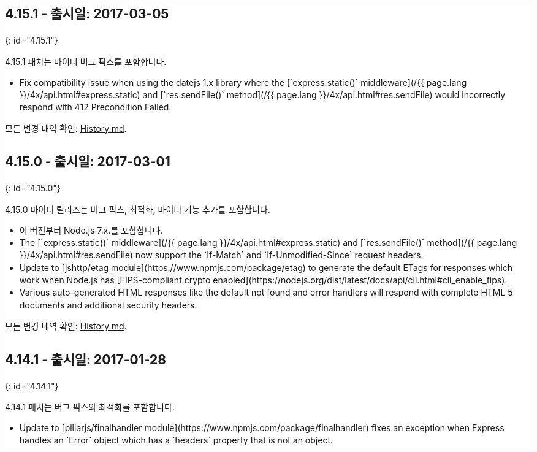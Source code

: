 ## 4.15.1 - 출시일: 2017-03-05
{: id="4.15.1"}

4.15.1 패치는 마이너 버그 픽스를 포함합니다.

<ul>
  <li markdown="1" class="changelog-item">
  Fix compatibility issue when using the datejs 1.x library where the [`express.static()` middleware](/{{ page.lang }}/4x/api.html#express.static) and [`res.sendFile()` method](/{{ page.lang }}/4x/api.html#res.sendFile) would incorrectly respond with 412 Precondition Failed.
  </li>
</ul>

모든 변경 내역 확인: [History.md](https://github.com/expressjs/express/blob/master/History.md#4151--2017-03-05).

## 4.15.0 - 출시일: 2017-03-01
{: id="4.15.0"}

4.15.0 마이너 릴리즈는 버그 픽스, 최적화, 마이너 기능 추가를 포함합니다.

<ul>
  <li markdown="1" class="changelog-item">
  이 버전부터 Node.js 7.x.를 포함합니다.
  </li>

  <li markdown="1" class="changelog-item">
  The [`express.static()` middleware](/{{ page.lang }}/4x/api.html#express.static) and [`res.sendFile()` method](/{{ page.lang }}/4x/api.html#res.sendFile) now support the `If-Match` and `If-Unmodified-Since` request headers.
  </li>

  <li markdown="1" class="changelog-item">
  Update to [jshttp/etag module](https://www.npmjs.com/package/etag) to generate the default ETags for responses which work when Node.js has [FIPS-compliant crypto enabled](https://nodejs.org/dist/latest/docs/api/cli.html#cli_enable_fips).
  </li>

  <li markdown="1" class="changelog-item">
  Various auto-generated HTML responses like the default not found and error handlers will respond with complete HTML 5 documents and additional security headers.
  </li>
</ul>

모든 변경 내역 확인: [History.md](https://github.com/expressjs/express/blob/master/History.md#4150--2017-03-01).

## 4.14.1 - 출시일: 2017-01-28
{: id="4.14.1"}

4.14.1 패치는 버그 픽스와 최적화를 포함합니다.

<ul>
  <li markdown="1" class="changelog-item">
  Update to [pillarjs/finalhandler module](https://www.npmjs.com/package/finalhandler) fixes an exception when Express handles an `Error` object which has a `headers` property that is not an object.
  </li>
</ul>
